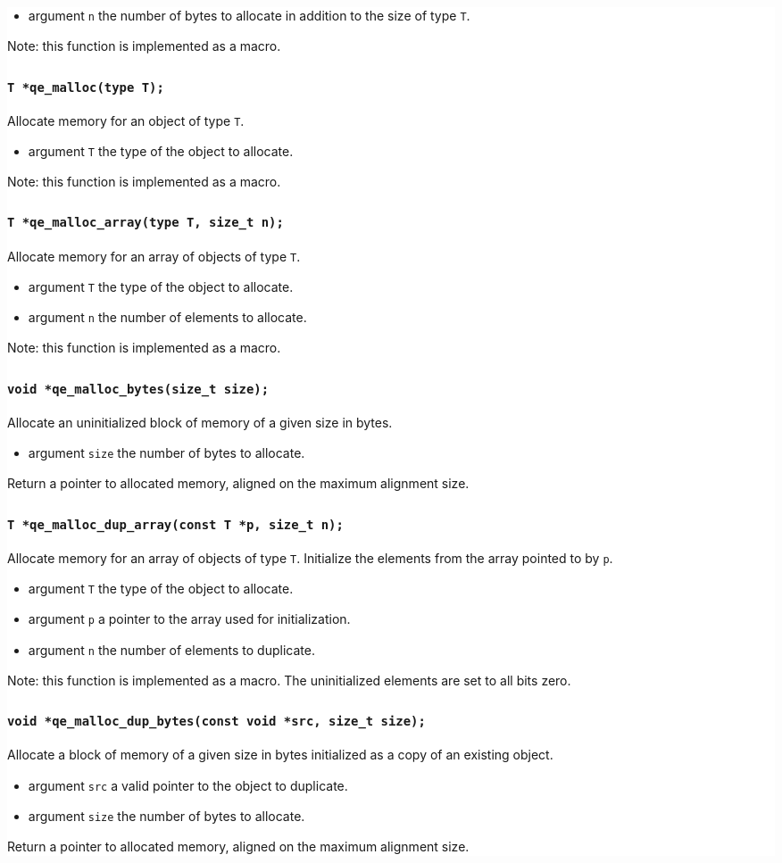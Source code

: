 * argument `n` the number of bytes to allocate in addition to the size of type `T`.

Note: this function is implemented as a macro.

### `T *qe_malloc(type T);`

Allocate memory for an object of type `T`.

* argument `T` the type of the object to allocate.

Note: this function is implemented as a macro.

### `T *qe_malloc_array(type T, size_t n);`

Allocate memory for an array of objects of type `T`.

* argument `T` the type of the object to allocate.

* argument `n` the number of elements to allocate.

Note: this function is implemented as a macro.

### `void *qe_malloc_bytes(size_t size);`

Allocate an uninitialized block of memory of a given size in
bytes.

* argument `size` the number of bytes to allocate.

Return a pointer to allocated memory, aligned on the maximum
alignment size.

### `T *qe_malloc_dup_array(const T *p, size_t n);`

Allocate memory for an array of objects of type `T`. Initialize the elements
from the array pointed to by `p`.

* argument `T` the type of the object to allocate.

* argument `p` a pointer to the array used for initialization.

* argument `n` the number of elements to duplicate.

Note: this function is implemented as a macro.
The uninitialized elements are set to all bits zero.

### `void *qe_malloc_dup_bytes(const void *src, size_t size);`

Allocate a block of memory of a given size in bytes initialized
as a copy of an existing object.

* argument `src` a valid pointer to the object to duplicate.

* argument `size` the number of bytes to allocate.

Return a pointer to allocated memory, aligned on the maximum
alignment size.
